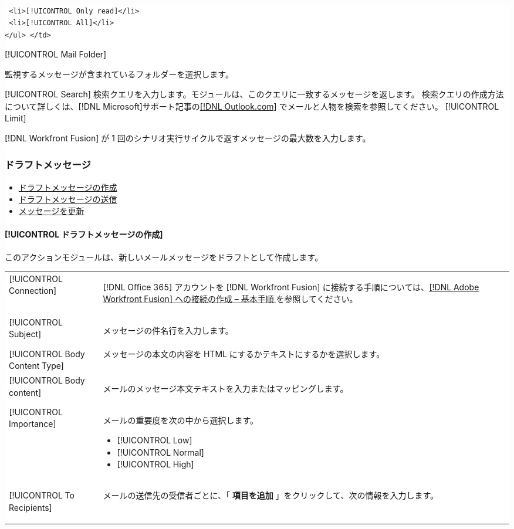      <li>[!UICONTROL Only read]</li> 
     <li>[!UICONTROL All]</li> 
    </ul> </td> 
  </tr> 
  <tr> 
   <td role="rowheader">[!UICONTROL Mail Folder]</td> 
   <td> <p>監視するメッセージが含まれているフォルダーを選択します。</p> </td> 
  </tr> 
  <tr> 
   <td role="rowheader">[!UICONTROL Search]</td> 
   <td>検索クエリを入力します。モジュールは、このクエリに一致するメッセージを返します。 検索クエリの作成方法について詳しくは、[!DNL Microsoft]サポート記事の<a href="https://support.microsoft.com/ja-jp/office/search-mail-and-people-in-outlook-com-88108edf-028e-4306-b87e-7400bbb40aa7?ui=ja-jp&amp;rs=ja-jp&amp;ad=jp">[!DNL Outlook.com]</a> でメールと人物を検索を参照してください。</td> 
  </tr> 
  <tr> 
   <td role="rowheader">[!UICONTROL Limit] </td> 
   <td> <p>[!DNL Workfront Fusion] が 1 回のシナリオ実行サイクルで返すメッセージの最大数を入力します。</p> </td> 
  </tr> 
 </tbody> 
</table>

### ドラフトメッセージ

* [ドラフトメッセージの作成](#create-a-draft-message)
* [ドラフトメッセージの送信](#send-a-draft-message)
* [メッセージを更新](#update-a-message)

#### [!UICONTROL ドラフトメッセージの作成]

このアクションモジュールは、新しいメールメッセージをドラフトとして作成します。

<table style="table-layout:auto"> 
 <col> 
 <col> 
 <tbody> 
  <tr> 
   <td role="rowheader">[!UICONTROL Connection] </td> 
   <td> <p>[!DNL Office 365] アカウントを [!DNL Workfront Fusion] に接続する手順については、<a href="/help/workfront-fusion/create-scenarios/connect-to-apps/connect-to-fusion-general.md" class="MCXref xref" data-mc-variable-override="">[!DNL Adobe Workfront Fusion] への接続の作成 – 基本手順 </a> を参照してください。</p> </td> 
  </tr> 
  <tr> 
   <td role="rowheader">[!UICONTROL Subject]</td> 
   <td> <p>メッセージの件名行を入力します。</p> </td> 
  </tr> 
  <tr> 
   <td role="rowheader">[!UICONTROL Body Content Type]</td> 
   <td>メッセージの本文の内容を HTML にするかテキストにするかを選択します。</td> 
  </tr> 
  <tr> 
   <td role="rowheader">[!UICONTROL Body content]</td> 
   <td> <p>メールのメッセージ本文テキストを入力またはマッピングします。</p> </td> 
  </tr> 
  <tr> 
   <td role="rowheader">[!UICONTROL Importance]</td> 
   <td> <p>メールの重要度を次の中から選択します。</p> 
    <ul> 
     <li>[!UICONTROL Low]</li> 
     <li>[!UICONTROL Normal]</li> 
     <li>[!UICONTROL High]</li> 
    </ul> </td> 
  </tr> 
  <tr> 
   <td role="rowheader"> <p>[!UICONTROL To Recipients]</p> </td> 
   <td> <p>メールの送信先の受信者ごとに、「<b> 項目を追加 </b>」をクリックして、次の情報を入力します。</p> 